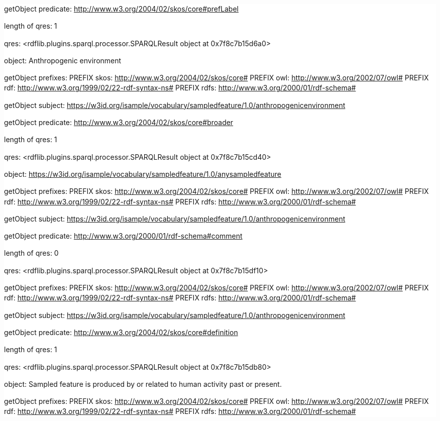 getObject predicate: http://www.w3.org/2004/02/skos/core#prefLabel

length of qres: 1

qres: <rdflib.plugins.sparql.processor.SPARQLResult object at 0x7f8c7b15d6a0>

object: Anthropogenic environment

getObject prefixes: 
PREFIX skos: <http://www.w3.org/2004/02/skos/core#>
PREFIX owl: <http://www.w3.org/2002/07/owl#>
PREFIX rdf: <http://www.w3.org/1999/02/22-rdf-syntax-ns#>
PREFIX rdfs: <http://www.w3.org/2000/01/rdf-schema#>


getObject subject: https://w3id.org/isample/vocabulary/sampledfeature/1.0/anthropogenicenvironment

getObject predicate: http://www.w3.org/2004/02/skos/core#broader

length of qres: 1

qres: <rdflib.plugins.sparql.processor.SPARQLResult object at 0x7f8c7b15cd40>

object: https://w3id.org/isample/vocabulary/sampledfeature/1.0/anysampledfeature

getObject prefixes: 
PREFIX skos: <http://www.w3.org/2004/02/skos/core#>
PREFIX owl: <http://www.w3.org/2002/07/owl#>
PREFIX rdf: <http://www.w3.org/1999/02/22-rdf-syntax-ns#>
PREFIX rdfs: <http://www.w3.org/2000/01/rdf-schema#>


getObject subject: https://w3id.org/isample/vocabulary/sampledfeature/1.0/anthropogenicenvironment

getObject predicate: http://www.w3.org/2000/01/rdf-schema#comment

length of qres: 0

qres: <rdflib.plugins.sparql.processor.SPARQLResult object at 0x7f8c7b15df10>

getObject prefixes: 
PREFIX skos: <http://www.w3.org/2004/02/skos/core#>
PREFIX owl: <http://www.w3.org/2002/07/owl#>
PREFIX rdf: <http://www.w3.org/1999/02/22-rdf-syntax-ns#>
PREFIX rdfs: <http://www.w3.org/2000/01/rdf-schema#>


getObject subject: https://w3id.org/isample/vocabulary/sampledfeature/1.0/anthropogenicenvironment

getObject predicate: http://www.w3.org/2004/02/skos/core#definition

length of qres: 1

qres: <rdflib.plugins.sparql.processor.SPARQLResult object at 0x7f8c7b15db80>

object: Sampled feature is produced by or related to human activity past or present.

getObject prefixes: 
PREFIX skos: <http://www.w3.org/2004/02/skos/core#>
PREFIX owl: <http://www.w3.org/2002/07/owl#>
PREFIX rdf: <http://www.w3.org/1999/02/22-rdf-syntax-ns#>
PREFIX rdfs: <http://www.w3.org/2000/01/rdf-schema#>
